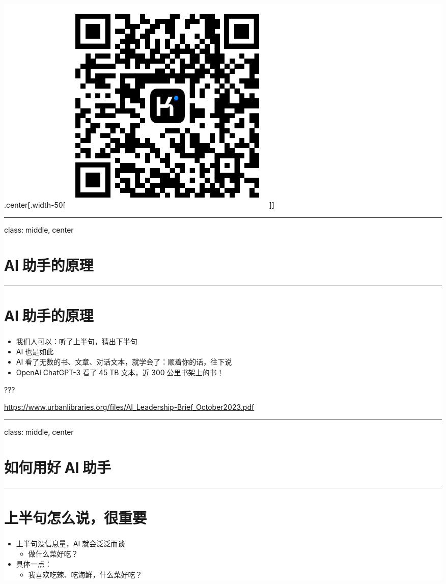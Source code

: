 .center[.width-50[![](./fig/qr-code/kimi.png)]]

---
class: middle, center
# AI 助手的原理

---
# AI 助手的原理

- 我们人可以：听了上半句，猜出下半句
- AI 也是如此
- AI 看了无数的书、文章、对话文本，就学会了：顺着你的话，往下说
- OpenAI ChatGPT-3 看了 45 TB 文本，近 300 公里书架上的书！

???

https://www.urbanlibraries.org/files/AI_Leadership-Brief_October2023.pdf

---
class: middle, center
# 如何用好 AI 助手

---
# 上半句怎么说，很重要

- 上半句没信息量，AI 就会泛泛而谈
  - 做什么菜好吃？
- 具体一点：
  - 我喜欢吃辣、吃海鲜，什么菜好吃？
